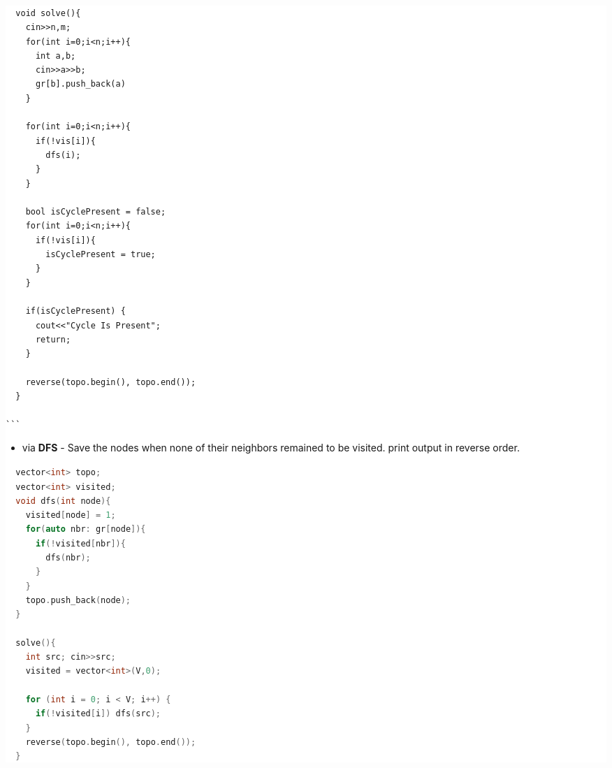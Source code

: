       void solve(){
        cin>>n,m;
        for(int i=0;i<n;i++){
          int a,b;
          cin>>a>>b;
          gr[b].push_back(a)
        }

        for(int i=0;i<n;i++){
          if(!vis[i]){
            dfs(i);
          }
        }

        bool isCyclePresent = false;
        for(int i=0;i<n;i++){
          if(!vis[i]){
            isCyclePresent = true;
          }
        }

        if(isCyclePresent) {
          cout<<"Cycle Is Present";
          return;
        }

        reverse(topo.begin(), topo.end());
      }

    ```

-   via **DFS** - Save the nodes when none of their neighbors remained to be visited. print output in reverse order.

```cpp
  vector<int> topo;
  vector<int> visited;
  void dfs(int node){
    visited[node] = 1;
    for(auto nbr: gr[node]){
      if(!visited[nbr]){
        dfs(nbr);
      }
    }
    topo.push_back(node);
  }

  solve(){
    int src; cin>>src;
    visited = vector<int>(V,0);

    for (int i = 0; i < V; i++) {
      if(!visited[i]) dfs(src);
    }
    reverse(topo.begin(), topo.end());
  }
```
